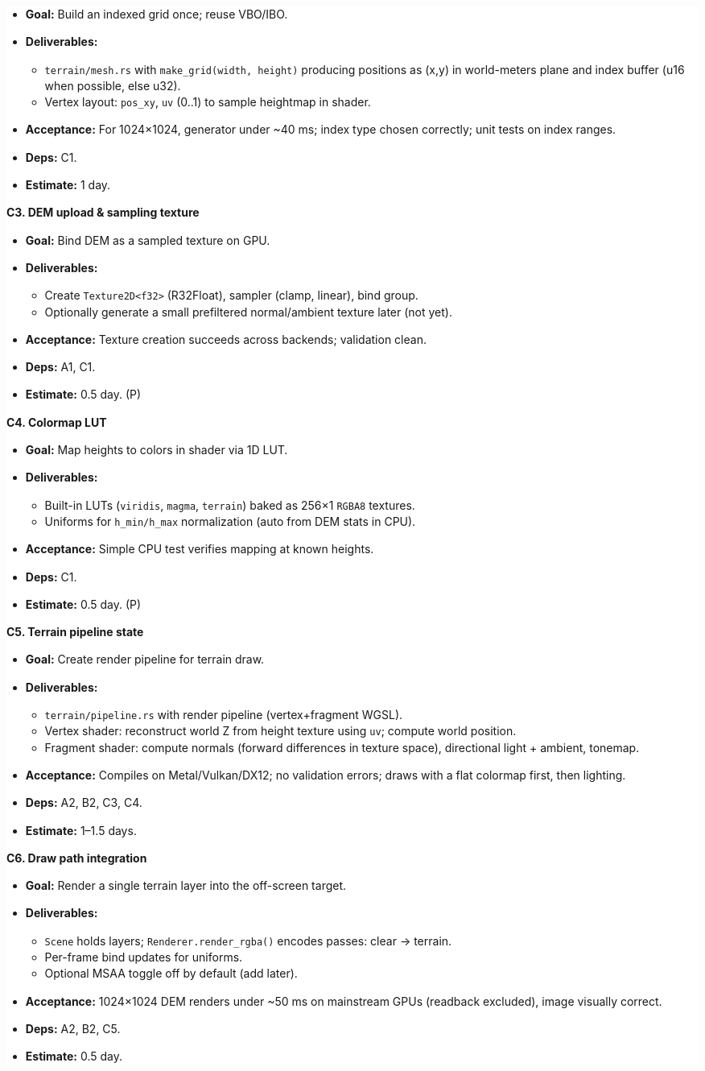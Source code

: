 * **Goal:** Build an indexed grid once; reuse VBO/IBO.
* **Deliverables:**

  * `terrain/mesh.rs` with `make_grid(width, height)` producing positions as (x,y) in world-meters plane and index buffer (u16 when possible, else u32).
  * Vertex layout: `pos_xy`, `uv` (0..1) to sample heightmap in shader.
* **Acceptance:** For 1024×1024, generator under \~40 ms; index type chosen correctly; unit tests on index ranges.
* **Deps:** C1.
* **Estimate:** 1 day.

**C3. DEM upload & sampling texture**

* **Goal:** Bind DEM as a sampled texture on GPU.
* **Deliverables:**

  * Create `Texture2D<f32>` (R32Float), sampler (clamp, linear), bind group.
  * Optionally generate a small prefiltered normal/ambient texture later (not yet).
* **Acceptance:** Texture creation succeeds across backends; validation clean.
* **Deps:** A1, C1.
* **Estimate:** 0.5 day. (P)

**C4. Colormap LUT**

* **Goal:** Map heights to colors in shader via 1D LUT.
* **Deliverables:**

  * Built-in LUTs (`viridis`, `magma`, `terrain`) baked as 256×1 `RGBA8` textures.
  * Uniforms for `h_min/h_max` normalization (auto from DEM stats in CPU).
* **Acceptance:** Simple CPU test verifies mapping at known heights.
* **Deps:** C1.
* **Estimate:** 0.5 day. (P)

**C5. Terrain pipeline state**

* **Goal:** Create render pipeline for terrain draw.
* **Deliverables:**

  * `terrain/pipeline.rs` with render pipeline (vertex+fragment WGSL).
  * Vertex shader: reconstruct world Z from height texture using `uv`; compute world position.
  * Fragment shader: compute normals (forward differences in texture space), directional light + ambient, tonemap.
* **Acceptance:** Compiles on Metal/Vulkan/DX12; no validation errors; draws with a flat colormap first, then lighting.
* **Deps:** A2, B2, C3, C4.
* **Estimate:** 1–1.5 days.

**C6. Draw path integration**

* **Goal:** Render a single terrain layer into the off-screen target.
* **Deliverables:**

  * `Scene` holds layers; `Renderer.render_rgba()` encodes passes: clear → terrain.
  * Per-frame bind updates for uniforms.
  * Optional MSAA toggle off by default (add later).
* **Acceptance:** 1024×1024 DEM renders under \~50 ms on mainstream GPUs (readback excluded), image visually correct.
* **Deps:** A2, B2, C5.
* **Estimate:** 0.5 day.
